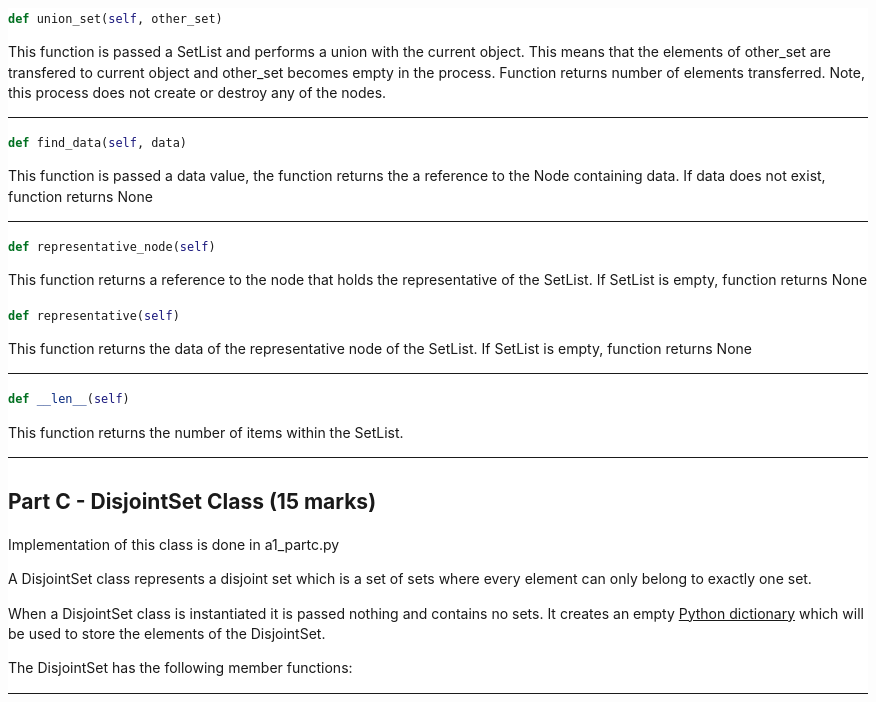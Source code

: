 
```python
def union_set(self, other_set)
```

This function is passed a SetList and performs a union with the current object. This means that the elements of other_set are transfered to current object and other_set becomes empty in the process. Function returns number of elements transferred. Note, this process does not create or destroy any of the nodes.

---

```python
def find_data(self, data)
```

This function is passed a data value, the function returns the a reference to the Node containing data. If data does not exist, function returns None

---

```python
def representative_node(self)
```

This function returns a reference to the node that holds the representative of the SetList. If SetList is empty, function returns None

```python
def representative(self)
```

This function returns the data of the representative node of the SetList. If SetList is empty, function returns None

---

```python
def __len__(self)
```

This function returns the number of items within the SetList.

---

## Part C - DisjointSet Class (15 marks)

Implementation of this class is done in a1_partc.py

A DisjointSet class represents a disjoint set which is a set of sets where every element can only belong to exactly one set.

When a DisjointSet class is instantiated it is passed nothing and contains no sets. It creates an empty [Python dictionary](https://docs.python.org/3/tutorial/datastructures.html#dictionaries) which will be used to store the elements of the DisjointSet.

The DisjointSet has the following member functions:

---
